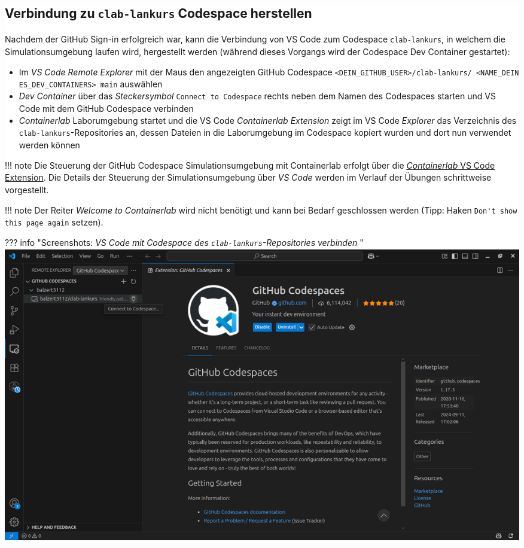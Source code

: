 ## Verbindung zu `clab-lankurs` Codespace herstellen

Nachdem der GitHub Sign-in erfolgreich war, kann die Verbindung von VS Code zum Codespace `clab-lankurs`, in welchem die Simulationsumgebung laufen wird, hergestellt werden (während dieses Vorgangs wird der Codespace Dev Container gestartet):

- Im _VS Code Remote Explorer_ mit der Maus den angezeigten GitHub Codespace `<DEIN_GITHUB_USER>/clab-lankurs/ <NAME_DEINES_DEV_CONTAINERS> main` auswählen
- _Dev Container_ über das _Steckersymbol_ `Connect to Codespace` rechts neben dem Namen des Codespaces starten und VS Code mit dem GitHub Codespace verbinden
- _Containerlab_ Laborumgebung startet und die VS Code _Containerlab Extension_ zeigt im VS Code _Explorer_ das Verzeichnis des `clab-lankurs`-Repositories an, dessen Dateien in die Laborumgebung im Codespace kopiert wurden und dort nun verwendet werden können

!!! note
    Die Steuerung der GitHub Codespace Simulationsumgebung mit Containerlab erfolgt über die [_Containerlab_ VS Code Extension](https://marketplace.visualstudio.com/items?itemName=srl-labs.vscode-containerlab). Die Details der Steuerung der Simulationsumgebung über _VS Code_ werden im Verlauf der Übungen schrittweise vorgestellt.

!!! note
    Der Reiter _Welcome to Containerlab_ wird nicht benötigt und kann bei Bedarf geschlossen werden (Tipp: Haken `Don't show this page again` setzen).

??? info "Screenshots: _VS Code mit Codespace des `clab-lankurs`-Repositories verbinden_ "
    ![start-codespace-1](img/connect-to-codespace-1.png)